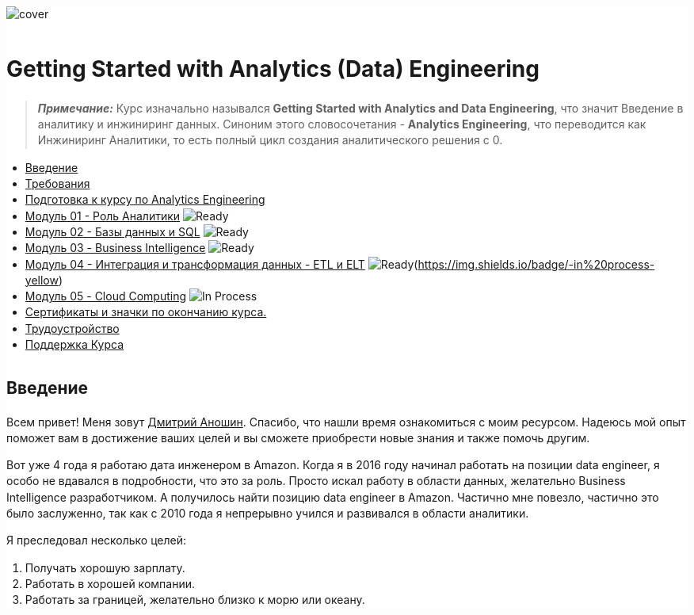 ![cover](https://github.com/Data-Learn/data-engineering/blob/master/img/DataLearnCover.png)

# Getting Started with Analytics (Data) Engineering


> **_Примечание:_** Курс изначально назывался **Getting Started with Analytics and Data Engineering**, что значит Введение в аналитику и инжиниринг данных. Синоним этого словосочетания - **Analytics Engineering**, что переводится как Инжиниринг Аналитики, то есть полный цикл создания аналитического решения с 0. 


- [Введение](https://github.com/Data-Learn/data-engineering/blob/master/DE%20-%20101%20Guide.md#%D0%B2%D0%B2%D0%B5%D0%B4%D0%B5%D0%BD%D0%B8%D0%B5)
- [Требования](https://github.com/Data-Learn/data-engineering/blob/master/DE%20-%20101%20Guide.md#%D1%82%D1%80%D0%B5%D0%B1%D0%BE%D0%B2%D0%B0%D0%BD%D0%B8%D1%8F)
- [Подготовка к курсу по Analytics Engineering](https://github.com/Data-Learn/data-engineering/blob/master/DE%20-%20101%20Guide.md#%D0%BF%D0%BE%D0%B4%D0%B3%D0%BE%D1%82%D0%BE%D0%B2%D0%BA%D0%B0-%D0%BA-%D0%BA%D1%83%D1%80%D1%81%D1%83-%D0%BF%D0%BE-data-engineering)
- [Модуль 01 - Роль Аналитики](https://github.com/Data-Learn/data-engineering/blob/master/DE-101%20Modules/Module01/DE%20-%20101%20Module01.md) ![Ready](https://img.shields.io/badge/-ready-green)
- [Модуль 02 - Базы данных и SQL](https://github.com/Data-Learn/data-engineering/blob/master/DE-101%20Modules/Module02/DE%20-%20101%20Module02.md) ![Ready](https://img.shields.io/badge/-ready-green) 
- [Модуль 03 - Business Intelligence](https://github.com/Data-Learn/data-engineering/blob/master/DE-101%20Modules/Module03/DE%20-%20101%20Module03.md) ![Ready](https://img.shields.io/badge/-ready-green)
- [Модуль 04 - Интеграция и трансформация данных - ETL и ELT](https://github.com/Data-Learn/data-engineering/blob/master/DE-101%20Modules/Module04/DE%20-%20101%20Module04.md) ![Ready](https://img.shields.io/badge/-ready-green)(https://img.shields.io/badge/-in%20process-yellow)
- [Модуль 05 - Cloud Computing](https://github.com/Data-Learn/data-engineering/blob/master/DE%20-%20101%20Guide.md) ![In Process](https://img.shields.io/badge/-in%20process-yellow)
- [Сертификаты и значки по окончанию курса.](https://github.com/Data-Learn/data-engineering/blob/master/DE%20-%20101%20Guide.md#%D1%81%D0%B5%D1%80%D1%82%D0%B8%D1%84%D0%B8%D0%BA%D0%B0%D1%82%D1%8B-%D0%B8-%D0%B7%D0%BD%D0%B0%D1%87%D0%BA%D0%B8-%D0%BF%D0%BE-%D0%BE%D0%BA%D0%BE%D0%BD%D1%87%D0%B0%D0%BD%D0%B8%D1%8E-%D0%BA%D1%83%D1%80%D1%81%D0%B0)
- [Трудоустройство](https://github.com/Data-Learn/data-engineering/blob/master/DE%20-%20101%20Guide.md#%D1%82%D1%80%D1%83%D0%B4%D0%BE%D1%83%D1%81%D1%82%D1%80%D0%BE%D0%B9%D1%81%D1%82%D0%B2%D0%BE)
- [Поддержка Курса](https://github.com/Data-Learn/data-engineering/blob/master/DE%20-%20101%20Guide.md#%D0%BF%D0%BE%D0%B4%D0%B4%D0%B5%D1%80%D0%B6%D0%BA%D0%B0-%D0%BA%D1%83%D1%80%D1%81%D0%B0)

## Введение
Всем привет! Меня зовут [Дмитрий Аношин](https://www.linkedin.com/in/dmitryanoshin/). Спасибо, что нашли время ознакомиться с моим ресурсом. Надеюсь мой опыт поможет вам в достижение ваших целей и вы сможете приобрести новые знания и также помочь другим.

Вот уже 4 года я работаю дата инженером в Amazon. Когда я в 2016 году начинал работать на позиции data engineer, я особо не вдавался в подробности, что это за роль. Просто искал работу в области данных, желательно Business Intelligence разработчиком. А получилось найти позицию data engineer в Amazon. Частично мне повезло, частично это было заслуженно, так как с 2010 года я непрерывно учился и развивался в области аналитики. 

Я преследовал несколько целей:
1. Получать хорошую зарплату.
2. Работать в хорошей компании.
3. Работать за границей, желательно близко к морю или океану.
